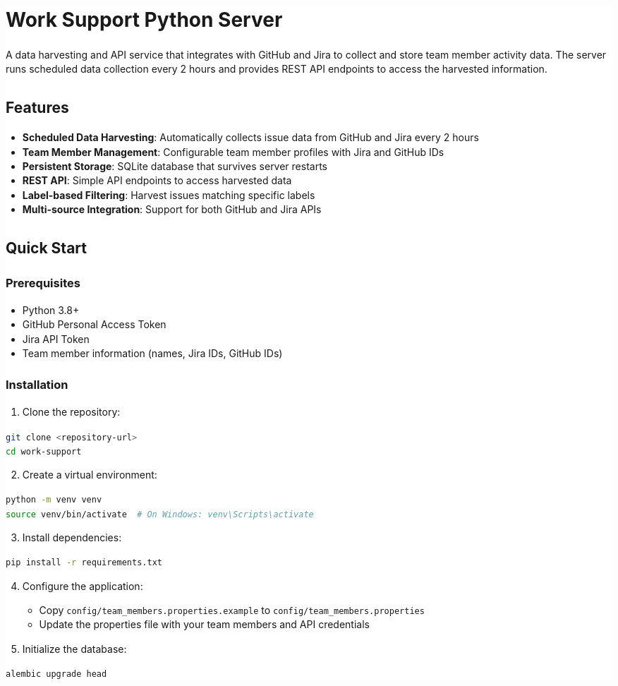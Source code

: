 # Work Support Python Server

A data harvesting and API service that integrates with GitHub and Jira to collect and store team member activity data. The server runs scheduled data collection every 2 hours and provides REST API endpoints to access the harvested information.

## Features

- **Scheduled Data Harvesting**: Automatically collects issue data from GitHub and Jira every 2 hours
- **Team Member Management**: Configurable team member profiles with Jira and GitHub IDs
- **Persistent Storage**: SQLite database that survives server restarts
- **REST API**: Simple API endpoints to access harvested data
- **Label-based Filtering**: Harvest issues matching specific labels
- **Multi-source Integration**: Support for both GitHub and Jira APIs

## Quick Start

### Prerequisites

- Python 3.8+
- GitHub Personal Access Token
- Jira API Token
- Team member information (names, Jira IDs, GitHub IDs)

### Installation

1. Clone the repository:
```bash
git clone <repository-url>
cd work-support
```

2. Create a virtual environment:
```bash
python -m venv venv
source venv/bin/activate  # On Windows: venv\Scripts\activate
```

3. Install dependencies:
```bash
pip install -r requirements.txt
```

4. Configure the application:
   - Copy `config/team_members.properties.example` to `config/team_members.properties`
   - Update the properties file with your team members and API credentials

5. Initialize the database:
```bash
alembic upgrade head
```
